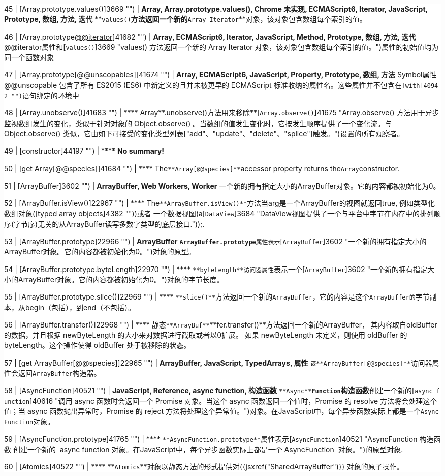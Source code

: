 45 | [Array.prototype.values()]3669 "") | **Array, Array.prototype.values(), Chrome 未实现, ECMAScript6, Iterator, JavaScript, Prototype, 数组, 方法, 迭代** 
**`values()`**方法返回一个新的**`Array Iterator`**对象，该对象包含数组每个索引的值。 

46 | [Array.prototype[@@iterator]()]41682 "") | **Array, ECMAScript6, Iterator, JavaScript, Method, Prototype, 数组, 方法, 迭代** 
@@iterator属性和[`values()`]3669 "values() 方法返回一个新的 Array Iterator 对象，该对象包含数组每个索引的值。")属性的初始值均为同一个函数对象 

47 | [Array.prototype[@@unscopables]]41674 "") | **Array, ECMAScript6, JavaScript, Property, Prototype, 数组, 方法** 
Symbol属性 @@unscopable 包含了所有 ES2015 (ES6) 中新定义的且并未被更早的 ECMAScript 标准收纳的属性名。这些属性并不包含在`[with]40942 "")`语句绑定的环境中 

48 | [Array.unobserve()]41683 "") | **** 
Array**.unobserve()方法用来移除**[`Array.observe()`]41675 "Array.observe() 方法用于异步监视数组发生的变化，类似于针对对象的 Object.observe() 。当数组的值发生变化时，它按发生顺序提供了一个变化流。与 Object.observe() 类似，它由如下可接受的变化类型列表["add"、"update"、"delete"、"splice"]触发。")设置的所有观察者。 

49 | [constructor]44197 "") | **** 
**No summary!** 

50 | [get Array[@@species]]41684 "") | **** 
The`**Array[@@species]**`accessor property returns the`Array`constructor. 

51 | [ArrayBuffer]3602 "") | **ArrayBuffer, Web Workers, Worker** 
一个新的拥有指定大小的ArrayBuffer对象。它的内容都被初始化为0。 

52 | [ArrayBuffer.isView()]22967 "") | **** 
The`**ArrayBuffer.isView()**`方法当arg是一个ArrayBuffer的视图就返回true, 例如类型化数组对象([typed array objects]4382 ""))或者 一个数据视图(a[`DataView`]3684 "DataView视图提供了一个与平台中字节在内存中的排列顺序(字节序)无关的从ArrayBuffer读写多数字类型的底层接口."));. 

53 | [ArrayBuffer.prototype]22966 "") | **ArrayBuffer** 
**`ArrayBuffer.prototype`**`属性表示`[`ArrayBuffer`]3602 "一个新的拥有指定大小的ArrayBuffer对象。它的内容都被初始化为0。")对象的原型。 

54 | [ArrayBuffer.prototype.byteLength]22970 "") | **** 
`**byteLength**访问器属性`表示一个[`ArrayBuffer`]3602 "一个新的拥有指定大小的ArrayBuffer对象。它的内容都被初始化为0。")对象的字节长度。 

55 | [ArrayBuffer.prototype.slice()]22969 "") | **** 
`**slice()**`方法返回一个新的`ArrayBuffer`，它的内容是这个`ArrayBuffer的`字节副本，从begin（包括），到end（不包括）。 

56 | [ArrayBuffer.transfer()]22968 "") | **** 
静态`**ArrayBuf**`**fer.transfer()**方法返回一个新的ArrayBuffer， 其内容取自oldBuffer的数据，并且根据 newByteLength 的大小来对数据进行截取或者以0扩展。 如果 newByteLength 未定义，则使用 oldBuffer 的byteLength。这个操作使得 oldBuffer 处于被移除的状态。 

57 | [get ArrayBuffer[@@species]]22965 "") | **ArrayBuffer, JavaScript, TypedArrays, 属性** 
`该**ArrayBuffer[@@species]**`访问器属性会返回`ArrayBuffer`构造器。 

58 | [AsyncFunction]40521 "") | **JavaScript, Reference, async function, 构造函数** 
`**Async**`**`Function`构造函数**创建一个新的[`async function`]40616 "调用 async 函数时会返回一个 Promise 对象。当这个 async 函数返回一个值时，Promise 的 resolve 方法将会处理这个值；当 async 函数抛出异常时，Promise 的 reject 方法将处理这个异常值。")对象。在JavaScript中，每个异步函数实际上都是一个`AsyncFunction`对象。 

59 | [AsyncFunction.prototype]41765 "") | **** 
`**AsyncFunction.prototype**`属性表示[`AsyncFunction`]40521 "AsyncFunction 构造函数 创建一个新的  async function 对象。在JavaScript中，每个异步函数实际上都是一个 AsyncFunction  对象。")的原型对象. 

60 | [Atomics]40522 "") | **** 
**`Atomics`**对象以静态方法的形式提供对{{jsxref(&quot;SharedArrayBuffer&quot;)}} 对象的原子操作。 
